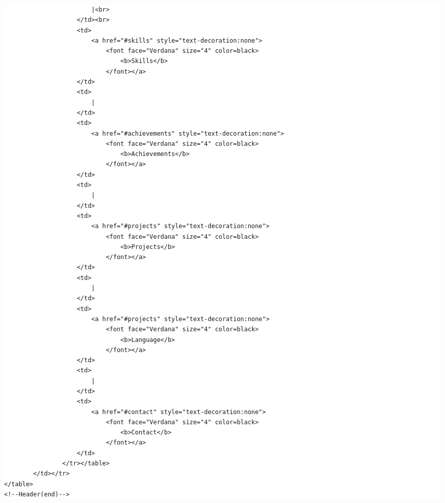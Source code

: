 							|<br>
						</td><br>
						<td>
							<a href="#skills" style="text-decoration:none">
								<font face="Verdana" size="4" color=black>
									<b>Skills</b>
								</font></a>
						</td>
						<td>
							|
						</td>
						<td>
							<a href="#achievements" style="text-decoration:none">
								<font face="Verdana" size="4" color=black>
									<b>Achievements</b>
								</font></a>
						</td>
						<td>
							|
						</td>
						<td>
							<a href="#projects" style="text-decoration:none">
								<font face="Verdana" size="4" color=black>
									<b>Projects</b>
								</font></a>
						</td>
						<td>
							|
						</td>
						<td>
							<a href="#projects" style="text-decoration:none">
								<font face="Verdana" size="4" color=black>
									<b>Language</b>
								</font></a>
						</td>
						<td>
							|
						</td>
						<td>
							<a href="#contact" style="text-decoration:none">
								<font face="Verdana" size="4" color=black>
									<b>Contact</b>
								</font></a>
						</td>
					</tr></table>
			</td></tr>
	</table>
	<!--Header(end)-->
